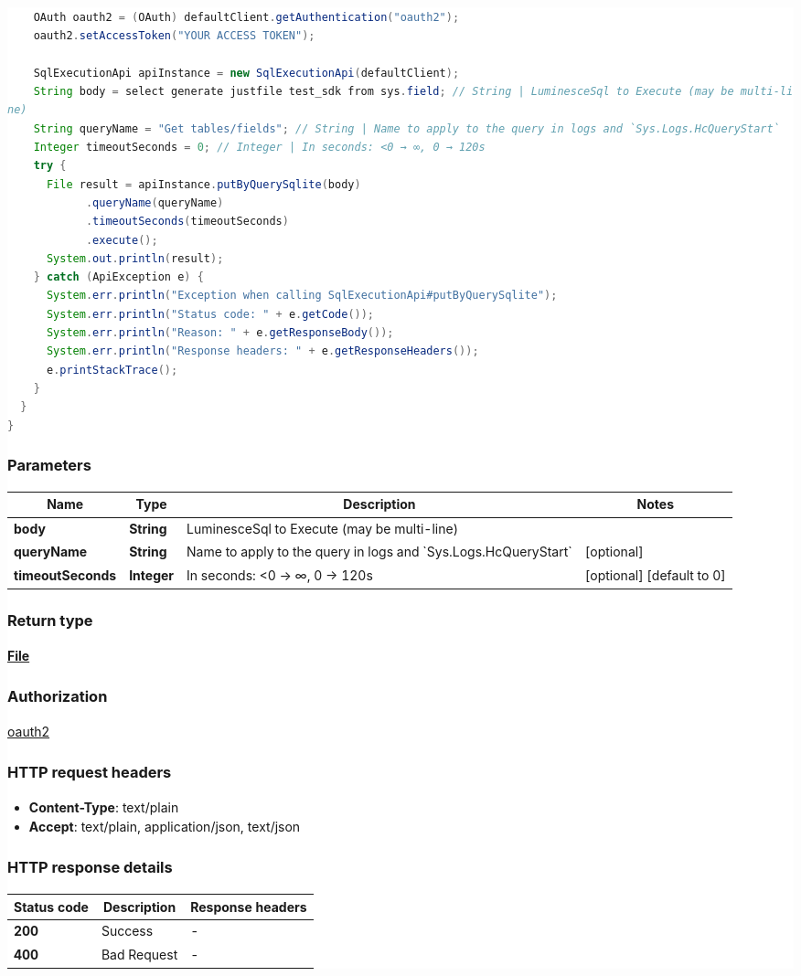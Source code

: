 ```java
    OAuth oauth2 = (OAuth) defaultClient.getAuthentication("oauth2");
    oauth2.setAccessToken("YOUR ACCESS TOKEN");

    SqlExecutionApi apiInstance = new SqlExecutionApi(defaultClient);
    String body = select generate justfile test_sdk from sys.field; // String | LuminesceSql to Execute (may be multi-line)
    String queryName = "Get tables/fields"; // String | Name to apply to the query in logs and `Sys.Logs.HcQueryStart`
    Integer timeoutSeconds = 0; // Integer | In seconds: <0 → ∞, 0 → 120s
    try {
      File result = apiInstance.putByQuerySqlite(body)
            .queryName(queryName)
            .timeoutSeconds(timeoutSeconds)
            .execute();
      System.out.println(result);
    } catch (ApiException e) {
      System.err.println("Exception when calling SqlExecutionApi#putByQuerySqlite");
      System.err.println("Status code: " + e.getCode());
      System.err.println("Reason: " + e.getResponseBody());
      System.err.println("Response headers: " + e.getResponseHeaders());
      e.printStackTrace();
    }
  }
}
```

### Parameters

| Name | Type | Description  | Notes |
|------------- | ------------- | ------------- | -------------|
| **body** | **String**| LuminesceSql to Execute (may be multi-line) | |
| **queryName** | **String**| Name to apply to the query in logs and &#x60;Sys.Logs.HcQueryStart&#x60; | [optional] |
| **timeoutSeconds** | **Integer**| In seconds: &lt;0 → ∞, 0 → 120s | [optional] [default to 0] |

### Return type

[**File**](File.md)

### Authorization

[oauth2](../README.md#oauth2)

### HTTP request headers

 - **Content-Type**: text/plain
 - **Accept**: text/plain, application/json, text/json

### HTTP response details
| Status code | Description | Response headers |
|-------------|-------------|------------------|
| **200** | Success |  -  |
| **400** | Bad Request |  -  |
